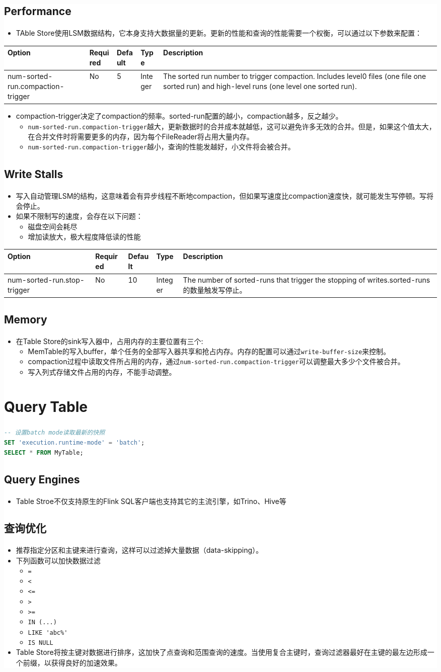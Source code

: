 ## Performance

* TAble Store使用LSM数据结构，它本身支持大数据量的更新。更新的性能和查询的性能需要一个权衡，可以通过以下参数来配置：

| Option                            | Required | Default | Type    | Description                                                  |
| :-------------------------------- | :------- | :------ | :------ | :----------------------------------------------------------- |
| num-sorted-run.compaction-trigger | No       | 5       | Integer | The sorted run number to trigger compaction. Includes level0 files (one file one sorted run) and high-level runs (one level one sorted run). |

* compaction-trigger决定了compaction的频率。sorted-run配置的越小，compaction越多，反之越少。
  * `num-sorted-run.compaction-trigger`越大，更新数据时的合并成本就越低，这可以避免许多无效的合并。但是，如果这个值太大，在合并文件时将需要更多的内存，因为每个FileReader将占用大量内存。
  * `num-sorted-run.compaction-trigger`越小，查询的性能发越好，小文件将会被合并。

## Write Stalls

* 写入自动管理LSM的结构，这意味着会有异步线程不断地compaction，但如果写速度比compaction速度快，就可能发生写停顿。写将会停止。
* 如果不限制写的速度，会存在以下问题：
  * 磁盘空间会耗尽
  * 增加读放大，极大程度降低读的性能

| Option                      | Required | Default | Type    | Description                                                  |
| :-------------------------- | :------- | :------ | :------ | :----------------------------------------------------------- |
| num-sorted-run.stop-trigger | No       | 10      | Integer | The number of sorted-runs that trigger the stopping of writes.sorted-runs的数量触发写停止。 |

## Memory

* 在Table Store的sink写入器中，占用内存的主要位置有三个:
  * MemTable的写入buffer，单个任务的全部写入器共享和抢占内存。内存的配置可以通过`write-buffer-size`来控制。
  * compaction过程中读取文件所占用的内存，通过`num-sorted-run.compaction-trigger`可以调整最大多少个文件被合并。
  * 写入列式存储文件占用的内存，不能手动调整。

# Query Table

```sql
-- 设置batch mode读取最新的快照
SET 'execution.runtime-mode' = 'batch';
SELECT * FROM MyTable;
```

## Query Engines

* Table Stroe不仅支持原生的Flink SQL客户端也支持其它的主流引擎，如Trino、Hive等

## 查询优化

* 推荐指定分区和主键来进行查询，这样可以过滤掉大量数据（data-skipping）。
* 下列函数可以加快数据过滤
  * `=`
  * `<`
  * `<=`
  * `>`
  * `>=`
  * `IN (...)`
  * `LIKE 'abc%'`
  * `IS NULL`
* Table Store将按主键对数据进行排序，这加快了点查询和范围查询的速度。当使用复合主键时，查询过滤器最好在主键的最左边形成一个前缀，以获得良好的加速效果。
